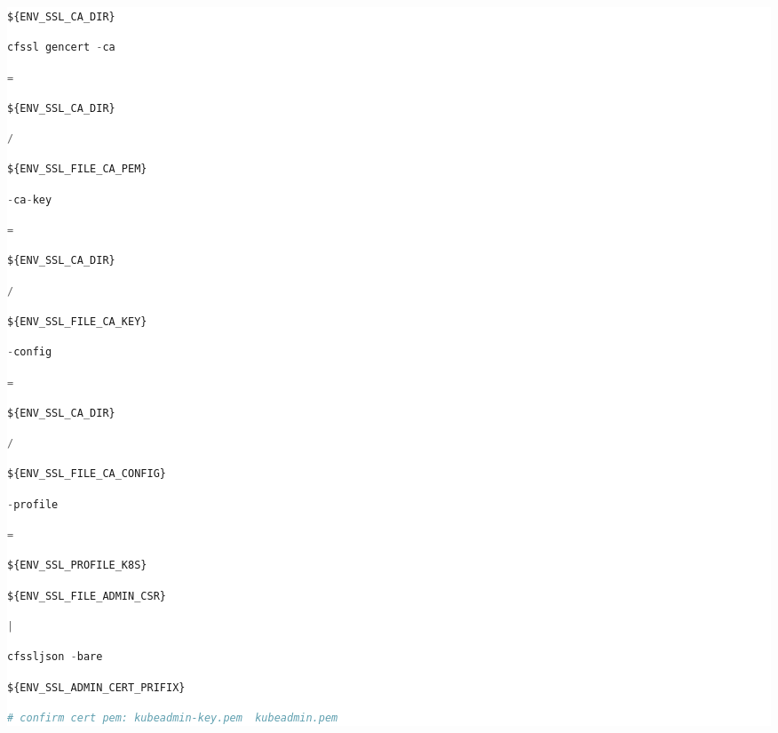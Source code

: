 ```python
${ENV_SSL_CA_DIR}
```
```python
cfssl gencert -ca
```
```python
=
```
```python
${ENV_SSL_CA_DIR}
```
```python
/
```
```python
${ENV_SSL_FILE_CA_PEM}
```
```python
-ca-key
```
```python
=
```
```python
${ENV_SSL_CA_DIR}
```
```python
/
```
```python
${ENV_SSL_FILE_CA_KEY}
```
```python
-config
```
```python
=
```
```python
${ENV_SSL_CA_DIR}
```
```python
/
```
```python
${ENV_SSL_FILE_CA_CONFIG}
```
```python
-profile
```
```python
=
```
```python
${ENV_SSL_PROFILE_K8S}
```
```python
${ENV_SSL_FILE_ADMIN_CSR}
```
```python
|
```
```python
cfssljson -bare
```
```python
${ENV_SSL_ADMIN_CERT_PRIFIX}
```
```python
# confirm cert pem: kubeadmin-key.pem  kubeadmin.pem
```
```python
```